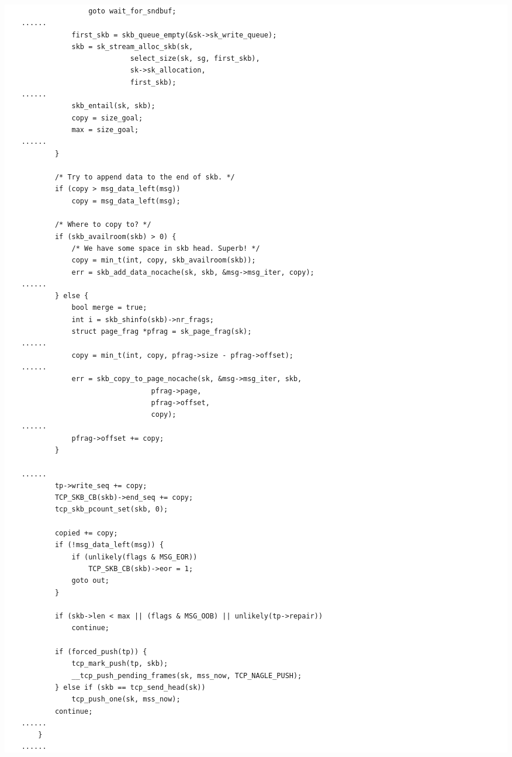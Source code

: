 ```
    				goto wait_for_sndbuf;
    ......
    			first_skb = skb_queue_empty(&sk->sk_write_queue);
    			skb = sk_stream_alloc_skb(sk,
    						  select_size(sk, sg, first_skb),
    						  sk->sk_allocation,
    						  first_skb);
    ......
    			skb_entail(sk, skb);
    			copy = size_goal;
    			max = size_goal;
    ......
    		}
    
    		/* Try to append data to the end of skb. */
    		if (copy > msg_data_left(msg))
    			copy = msg_data_left(msg);
    
    		/* Where to copy to? */
    		if (skb_availroom(skb) > 0) {
    			/* We have some space in skb head. Superb! */
    			copy = min_t(int, copy, skb_availroom(skb));
    			err = skb_add_data_nocache(sk, skb, &msg->msg_iter, copy);
    ......
    		} else {
    			bool merge = true;
    			int i = skb_shinfo(skb)->nr_frags;
    			struct page_frag *pfrag = sk_page_frag(sk);
    ......
    			copy = min_t(int, copy, pfrag->size - pfrag->offset);
    ......
    			err = skb_copy_to_page_nocache(sk, &msg->msg_iter, skb,
    						       pfrag->page,
    						       pfrag->offset,
    						       copy);
    ......
    			pfrag->offset += copy;
    		}
    
    ......
    		tp->write_seq += copy;
    		TCP_SKB_CB(skb)->end_seq += copy;
    		tcp_skb_pcount_set(skb, 0);
    
    		copied += copy;
    		if (!msg_data_left(msg)) {
    			if (unlikely(flags & MSG_EOR))
    				TCP_SKB_CB(skb)->eor = 1;
    			goto out;
    		}
    
    		if (skb->len < max || (flags & MSG_OOB) || unlikely(tp->repair))
    			continue;
    
    		if (forced_push(tp)) {
    			tcp_mark_push(tp, skb);
    			__tcp_push_pending_frames(sk, mss_now, TCP_NAGLE_PUSH);
    		} else if (skb == tcp_send_head(sk))
    			tcp_push_one(sk, mss_now);
    		continue;
    ......
    	}
    ......
```